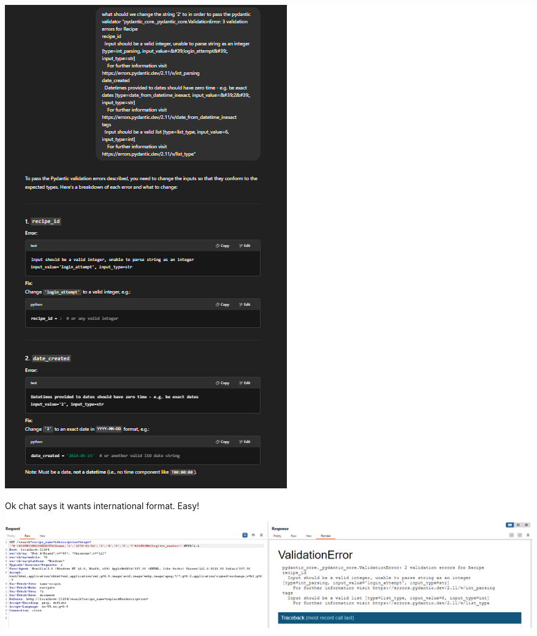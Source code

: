 ![Better image](./images/image15.png)

Ok chat says it wants international format. Easy!

![Chat are we cooking](./images/image16.png)
